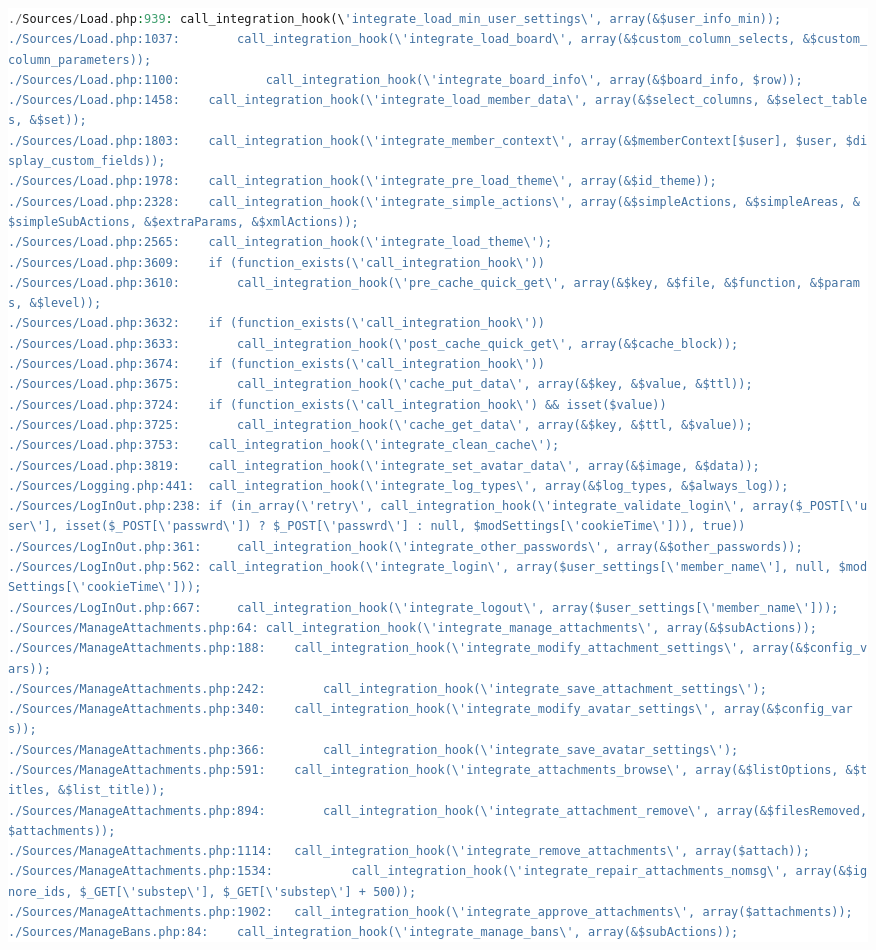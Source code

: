 ```php
./Sources/Load.php:939:	call_integration_hook(\'integrate_load_min_user_settings\', array(&$user_info_min));
./Sources/Load.php:1037:		call_integration_hook(\'integrate_load_board\', array(&$custom_column_selects, &$custom_column_parameters));
./Sources/Load.php:1100:			call_integration_hook(\'integrate_board_info\', array(&$board_info, $row));
./Sources/Load.php:1458:	call_integration_hook(\'integrate_load_member_data\', array(&$select_columns, &$select_tables, &$set));
./Sources/Load.php:1803:	call_integration_hook(\'integrate_member_context\', array(&$memberContext[$user], $user, $display_custom_fields));
./Sources/Load.php:1978:	call_integration_hook(\'integrate_pre_load_theme\', array(&$id_theme));
./Sources/Load.php:2328:	call_integration_hook(\'integrate_simple_actions\', array(&$simpleActions, &$simpleAreas, &$simpleSubActions, &$extraParams, &$xmlActions));
./Sources/Load.php:2565:	call_integration_hook(\'integrate_load_theme\');
./Sources/Load.php:3609:	if (function_exists(\'call_integration_hook\'))
./Sources/Load.php:3610:		call_integration_hook(\'pre_cache_quick_get\', array(&$key, &$file, &$function, &$params, &$level));
./Sources/Load.php:3632:	if (function_exists(\'call_integration_hook\'))
./Sources/Load.php:3633:		call_integration_hook(\'post_cache_quick_get\', array(&$cache_block));
./Sources/Load.php:3674:	if (function_exists(\'call_integration_hook\'))
./Sources/Load.php:3675:		call_integration_hook(\'cache_put_data\', array(&$key, &$value, &$ttl));
./Sources/Load.php:3724:	if (function_exists(\'call_integration_hook\') && isset($value))
./Sources/Load.php:3725:		call_integration_hook(\'cache_get_data\', array(&$key, &$ttl, &$value));
./Sources/Load.php:3753:	call_integration_hook(\'integrate_clean_cache\');
./Sources/Load.php:3819:	call_integration_hook(\'integrate_set_avatar_data\', array(&$image, &$data));
./Sources/Logging.php:441:	call_integration_hook(\'integrate_log_types\', array(&$log_types, &$always_log));
./Sources/LogInOut.php:238:	if (in_array(\'retry\', call_integration_hook(\'integrate_validate_login\', array($_POST[\'user\'], isset($_POST[\'passwrd\']) ? $_POST[\'passwrd\'] : null, $modSettings[\'cookieTime\'])), true))
./Sources/LogInOut.php:361:		call_integration_hook(\'integrate_other_passwords\', array(&$other_passwords));
./Sources/LogInOut.php:562:	call_integration_hook(\'integrate_login\', array($user_settings[\'member_name\'], null, $modSettings[\'cookieTime\']));
./Sources/LogInOut.php:667:		call_integration_hook(\'integrate_logout\', array($user_settings[\'member_name\']));
./Sources/ManageAttachments.php:64:	call_integration_hook(\'integrate_manage_attachments\', array(&$subActions));
./Sources/ManageAttachments.php:188:	call_integration_hook(\'integrate_modify_attachment_settings\', array(&$config_vars));
./Sources/ManageAttachments.php:242:		call_integration_hook(\'integrate_save_attachment_settings\');
./Sources/ManageAttachments.php:340:	call_integration_hook(\'integrate_modify_avatar_settings\', array(&$config_vars));
./Sources/ManageAttachments.php:366:		call_integration_hook(\'integrate_save_avatar_settings\');
./Sources/ManageAttachments.php:591:	call_integration_hook(\'integrate_attachments_browse\', array(&$listOptions, &$titles, &$list_title));
./Sources/ManageAttachments.php:894:		call_integration_hook(\'integrate_attachment_remove\', array(&$filesRemoved, $attachments));
./Sources/ManageAttachments.php:1114:	call_integration_hook(\'integrate_remove_attachments\', array($attach));
./Sources/ManageAttachments.php:1534:			call_integration_hook(\'integrate_repair_attachments_nomsg\', array(&$ignore_ids, $_GET[\'substep\'], $_GET[\'substep\'] + 500));
./Sources/ManageAttachments.php:1902:	call_integration_hook(\'integrate_approve_attachments\', array($attachments));
./Sources/ManageBans.php:84:	call_integration_hook(\'integrate_manage_bans\', array(&$subActions));
```